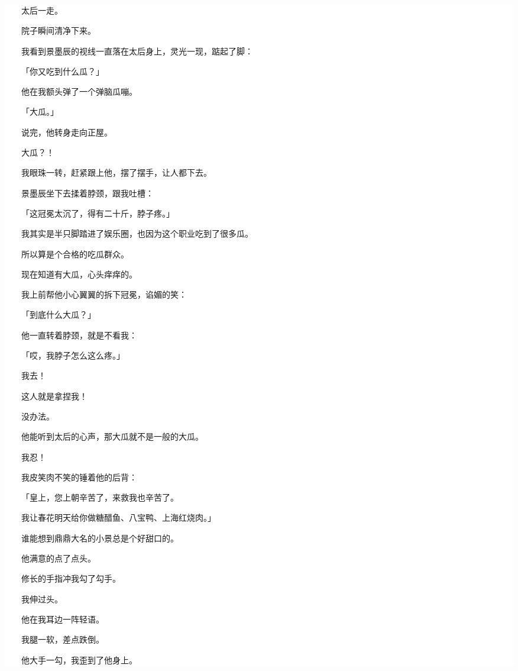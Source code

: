 &emsp;&emsp;太后一走。  
  
&emsp;&emsp;院子瞬间清净下来。  
  
&emsp;&emsp;我看到景墨辰的视线一直落在太后身上，灵光一现，踮起了脚：  
  
&emsp;&emsp;「你又吃到什么瓜？」  
  
&emsp;&emsp;他在我额头弹了一个弹脑瓜嘣。  
  
&emsp;&emsp;「大瓜。」  
  
&emsp;&emsp;说完，他转身走向正屋。  
  
&emsp;&emsp;大瓜？！  
  
&emsp;&emsp;我眼珠一转，赶紧跟上他，摆了摆手，让人都下去。  
  
&emsp;&emsp;景墨辰坐下去揉着脖颈，跟我吐槽：  
  
&emsp;&emsp;「这冠冕太沉了，得有二十斤，脖子疼。」  
  
&emsp;&emsp;我其实是半只脚踏进了娱乐圈，也因为这个职业吃到了很多瓜。  
  
&emsp;&emsp;所以算是个合格的吃瓜群众。  
  
&emsp;&emsp;现在知道有大瓜，心头痒痒的。  
  
&emsp;&emsp;我上前帮他小心翼翼的拆下冠冕，谄媚的笑：  
  
&emsp;&emsp;「到底什么大瓜？」  
  
&emsp;&emsp;他一直转着脖颈，就是不看我：  
  
&emsp;&emsp;「哎，我脖子怎么这么疼。」  
  
&emsp;&emsp;我去！  
  
&emsp;&emsp;这人就是拿捏我！  
  
&emsp;&emsp;没办法。  
  
&emsp;&emsp;他能听到太后的心声，那大瓜就不是一般的大瓜。  
  
&emsp;&emsp;我忍！  
  
&emsp;&emsp;我皮笑肉不笑的锤着他的后背：  
  
&emsp;&emsp;「皇上，您上朝辛苦了，来救我也辛苦了。  
  
&emsp;&emsp;我让春花明天给你做糖醋鱼、八宝鸭、上海红烧肉。」  
  
&emsp;&emsp;谁能想到鼎鼎大名的小景总是个好甜口的。  
  
&emsp;&emsp;他满意的点了点头。  
  
&emsp;&emsp;修长的手指冲我勾了勾手。  
  
&emsp;&emsp;我伸过头。  
  
&emsp;&emsp;他在我耳边一阵轻语。  
  
&emsp;&emsp;我腿一软，差点跌倒。  
  
&emsp;&emsp;他大手一勾，我歪到了他身上。  
  